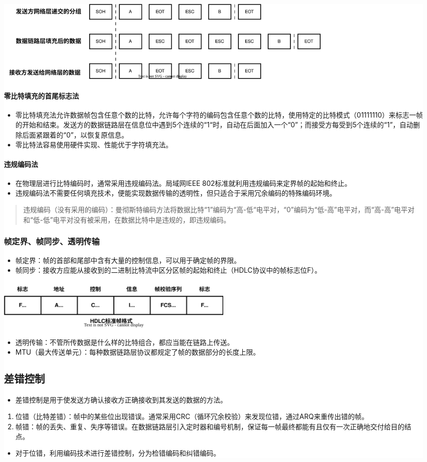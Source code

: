 <img src="../../pictures/计算机网络-字符填充法.drawio.svg" width="650"/> 

#### 零比特填充的首尾标志法

- 零比特填充法允许数据帧包含任意个数的比特，允许每个字符的编码包含任意个数的比特，使用特定的比特模式（01111110）来标志一帧的开始和结束。发送方的数据链路层在信息位中遇到5个连续的“1“时，自动在后面加入一个“0”；而接受方每受到5个连续的“1”，自动删除后面紧跟着的“0”，以恢复原信息。
- 零比特法容易使用硬件实现、性能优于字符填充法。

#### 违规编码法

- 在物理层进行比特编码时，通常采用违规编码法。局域网IEEE 802标准就利用违规编码来定界帧的起始和终止。
- 违规编码法不需要任何填充技术，便能实现数据传输的透明性，但只适合于采用冗余编码的特殊编码环境。

> 违规编码（没有采用的编码）：曼彻斯特编码方法将数据比特“1”编码为“高-低“电平对，“0”编码为“低-高”电平对，而“高-高”电平对和“低-低”电平对没有被采用，在数据比特中是违规的，即违规编码。

### 帧定界、帧同步、透明传输

- 帧定界：帧的首部和尾部中含有大量的控制信息，可以用于确定帧的界限。
- 帧同步：接收方应能从接收到的二进制比特流中区分区帧的起始和终止（HDLC协议中的帧标志位F）。

<img src="../../pictures/计算机网络-HDLC标准帧格式.drawio.svg" width="450"/> 

- 透明传输：不管所传数据是什么样的比特组合，都应当能在链路上传送。
- MTU（最大传送单元）：每种数据链路层协议都规定了帧的数据部分的长度上限。

## 差错控制

- 差错控制是用于使发送方确认接收方正确接收到其发送的数据的方法。

1. 位错（比特差错）：帧中的某些位出现错误。通常采用CRC（循环冗余校验）来发现位错，通过ARQ来重传出错的帧。
2. 帧错：帧的丢失、重复、失序等错误。在数据链路层引入定时器和编号机制，保证每一帧最终都能有且仅有一次正确地交付给目的结点。

- 对于位错，利用编码技术进行差错控制，分为检错编码和纠错编码。
